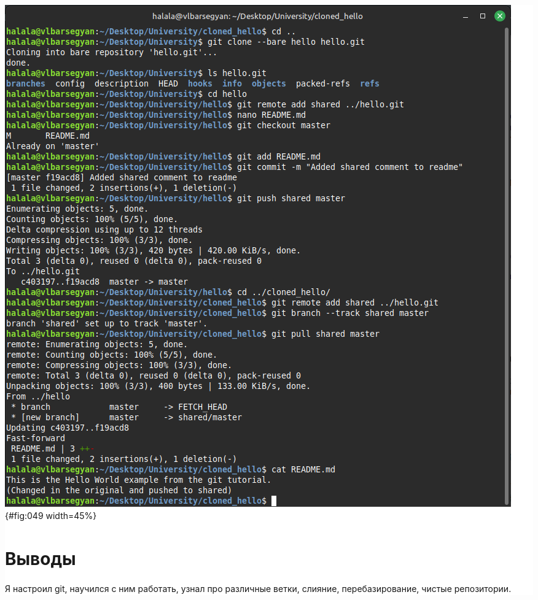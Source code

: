 ![Создание чистого репозитория, добавление удаленного репозитория, извлечение общих изменений](image/49.png){#fig:049 width=45%}

# Выводы

Я настроил git, научился с ним работать, узнал про различные ветки, слияние, перебазирование, чистые репозитории.
